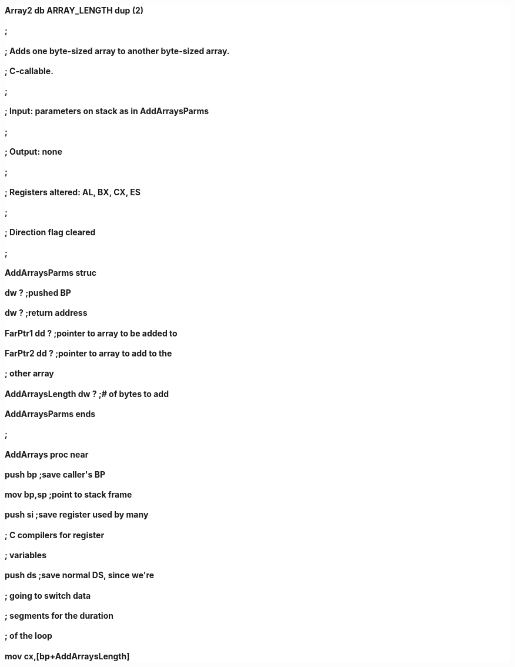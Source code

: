 **Array2 db ARRAY\_LENGTH dup (2)**

**;**

**; Adds one byte-sized array to another byte-sized array.**

**; C-callable.**

**;**

**; Input: parameters on stack as in AddArraysParms**

**;**

**; Output: none**

**;**

**; Registers altered: AL, BX, CX, ES**

**;**

**; Direction flag cleared**

**;**

**AddArraysParms struc**

**dw ? ;pushed BP**

**dw ? ;return address**

**FarPtr1 dd ? ;pointer to array to be added to**

**FarPtr2 dd ? ;pointer to array to add to the**

**; other array**

**AddArraysLength dw ? ;\# of bytes to add**

**AddArraysParms ends**

**;**

**AddArrays proc near**

**push bp ;save caller's BP**

**mov bp,sp ;point to stack frame**

**push si ;save register used by many**

**; C compilers for register**

**; variables**

**push ds ;save normal DS, since we're**

**; going to switch data**

**; segments for the duration**

**; of the loop**

**mov cx,[bp+AddArraysLength]**
